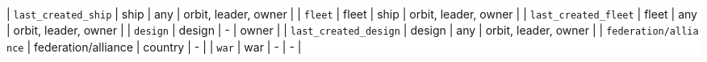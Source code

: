 | `last_created_ship`           | ship                | any                                                          | orbit, leader, owner                     |
| `fleet`                       | fleet               | ship                                                         | orbit, leader, owner                     |
| `last_created_fleet`          | fleet               | any                                                          | orbit, leader, owner                     |
| `design`                      | design              | -                                                            | owner                                    |
| `last_created_design`         | design              | any                                                          | orbit, leader, owner                     |
| `federation/alliance`         | federation/alliance | country                                                      | -                                        |
| `war`                         | war                 | -                                                            | -                                        |
